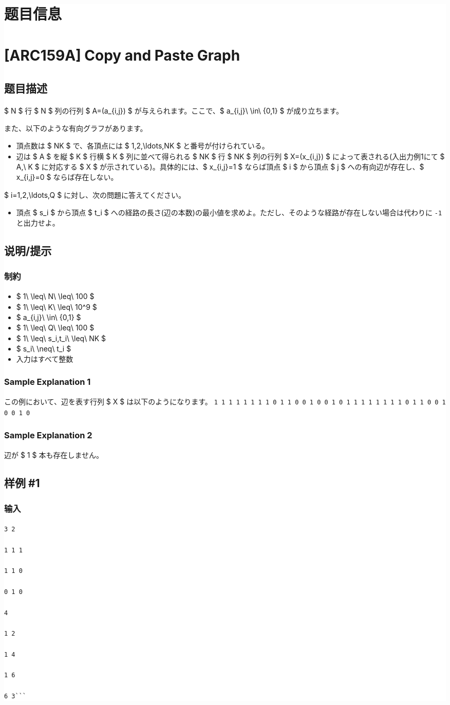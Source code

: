 # 题目信息

# [ARC159A] Copy and Paste Graph

## 题目描述

[problemUrl]: https://atcoder.jp/contests/arc159/tasks/arc159_a

$ N $ 行 $ N $ 列の行列 $ A=(a_{i,j}) $ が与えられます。ここで、$ a_{i,j}\ \in\ \{0,1\} $ が成り立ちます。

また、以下のような有向グラフがあります。

- 頂点数は $ NK $ で、各頂点には $ 1,2,\ldots,NK $ と番号が付けられている。
- 辺は $ A $ を縦 $ K $ 行横 $ K $ 列に並べて得られる $ NK $ 行 $ NK $ 列の行列 $ X=(x_{i,j}) $ によって表される(入出力例1にて $ A,\ K $ に対応する $ X $ が示されている)。具体的には、$ x_{i,j}=1 $ ならば頂点 $ i $ から頂点 $ j $ への有向辺が存在し、$ x_{i,j}=0 $ ならば存在しない。
 
$ i=1,2,\ldots,Q $ に対し、次の問題に答えてください。

- 頂点 $ s_i $ から頂点 $ t_i $ への経路の長さ(辺の本数)の最小値を求めよ。ただし、そのような経路が存在しない場合は代わりに `-1` と出力せよ。

## 说明/提示

### 制約

- $ 1\ \leq\ N\ \leq\ 100 $
- $ 1\ \leq\ K\ \leq\ 10^9 $
- $ a_{i,j}\ \in\ \{0,1\} $
- $ 1\ \leq\ Q\ \leq\ 100 $
- $ 1\ \leq\ s_i,t_i\ \leq\ NK $
- $ s_i\ \neq\ t_i $
- 入力はすべて整数
 
### Sample Explanation 1

この例において、辺を表す行列 $ X $ は以下のようになります。 ``` 1 1 1 1 1 1 1 1 0 1 1 0 0 1 0 0 1 0 1 1 1 1 1 1 1 1 0 1 1 0 0 1 0 0 1 0 ```

### Sample Explanation 2

辺が $ 1 $ 本も存在しません。

## 样例 #1

### 输入

```
3 2

1 1 1

1 1 0

0 1 0

4

1 2

1 4

1 6

6 3```
```